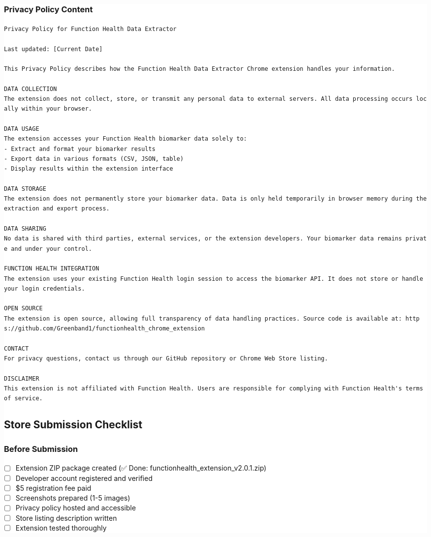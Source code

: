 ### **Privacy Policy Content**
```
Privacy Policy for Function Health Data Extractor

Last updated: [Current Date]

This Privacy Policy describes how the Function Health Data Extractor Chrome extension handles your information.

DATA COLLECTION
The extension does not collect, store, or transmit any personal data to external servers. All data processing occurs locally within your browser.

DATA USAGE  
The extension accesses your Function Health biomarker data solely to:
- Extract and format your biomarker results
- Export data in various formats (CSV, JSON, table)
- Display results within the extension interface

DATA STORAGE
The extension does not permanently store your biomarker data. Data is only held temporarily in browser memory during the extraction and export process.

DATA SHARING
No data is shared with third parties, external services, or the extension developers. Your biomarker data remains private and under your control.

FUNCTION HEALTH INTEGRATION
The extension uses your existing Function Health login session to access the biomarker API. It does not store or handle your login credentials.

OPEN SOURCE
The extension is open source, allowing full transparency of data handling practices. Source code is available at: https://github.com/Greenband1/functionhealth_chrome_extension

CONTACT
For privacy questions, contact us through our GitHub repository or Chrome Web Store listing.

DISCLAIMER
This extension is not affiliated with Function Health. Users are responsible for complying with Function Health's terms of service.
```

## Store Submission Checklist

### **Before Submission**
- [ ] Extension ZIP package created (✅ Done: functionhealth_extension_v2.0.1.zip)
- [ ] Developer account registered and verified
- [ ] $5 registration fee paid
- [ ] Screenshots prepared (1-5 images)
- [ ] Privacy policy hosted and accessible
- [ ] Store listing description written
- [ ] Extension tested thoroughly
